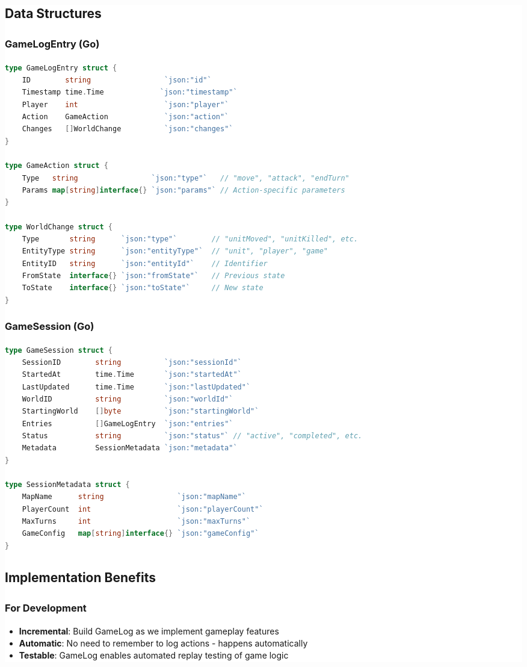 ## Data Structures

### GameLogEntry (Go)
```go
type GameLogEntry struct {
    ID        string                 `json:"id"`
    Timestamp time.Time             `json:"timestamp"`
    Player    int                    `json:"player"`
    Action    GameAction             `json:"action"`
    Changes   []WorldChange          `json:"changes"`
}

type GameAction struct {
    Type   string                 `json:"type"`   // "move", "attack", "endTurn"
    Params map[string]interface{} `json:"params"` // Action-specific parameters
}

type WorldChange struct {
    Type       string      `json:"type"`        // "unitMoved", "unitKilled", etc.
    EntityType string      `json:"entityType"`  // "unit", "player", "game"
    EntityID   string      `json:"entityId"`    // Identifier
    FromState  interface{} `json:"fromState"`   // Previous state
    ToState    interface{} `json:"toState"`     // New state
}
```

### GameSession (Go)
```go
type GameSession struct {
    SessionID        string          `json:"sessionId"`
    StartedAt        time.Time       `json:"startedAt"`
    LastUpdated      time.Time       `json:"lastUpdated"`
    WorldID          string          `json:"worldId"`
    StartingWorld    []byte          `json:"startingWorld"`
    Entries          []GameLogEntry  `json:"entries"`
    Status           string          `json:"status"` // "active", "completed", etc.
    Metadata         SessionMetadata `json:"metadata"`
}

type SessionMetadata struct {
    MapName      string                 `json:"mapName"`
    PlayerCount  int                    `json:"playerCount"`
    MaxTurns     int                    `json:"maxTurns"`
    GameConfig   map[string]interface{} `json:"gameConfig"`
}
```

## Implementation Benefits

### For Development
- **Incremental**: Build GameLog as we implement gameplay features
- **Automatic**: No need to remember to log actions - happens automatically
- **Testable**: GameLog enables automated replay testing of game logic
